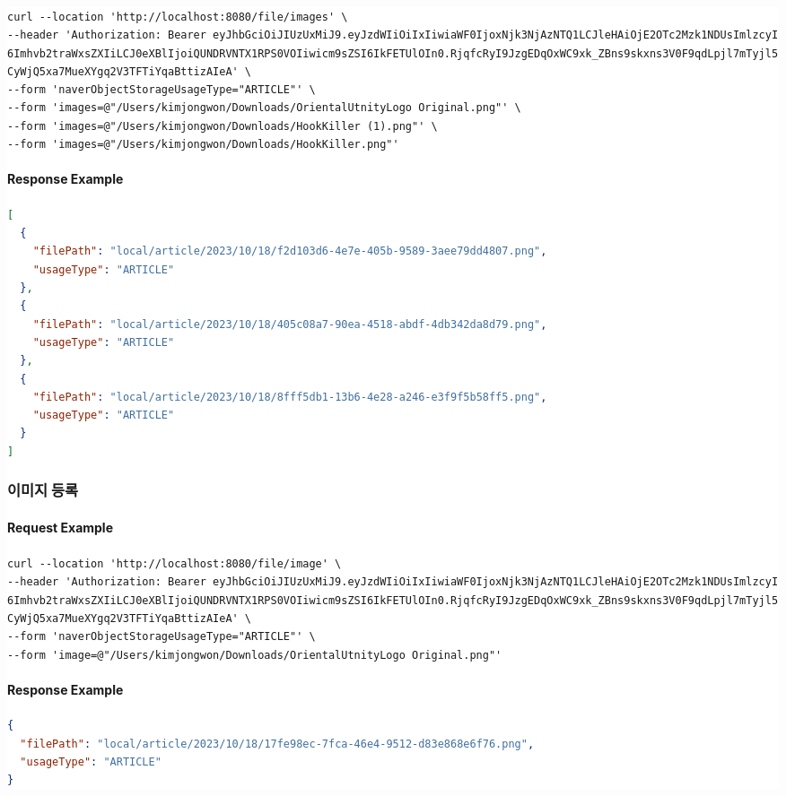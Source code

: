 ```shell
curl --location 'http://localhost:8080/file/images' \
--header 'Authorization: Bearer eyJhbGciOiJIUzUxMiJ9.eyJzdWIiOiIxIiwiaWF0IjoxNjk3NjAzNTQ1LCJleHAiOjE2OTc2Mzk1NDUsImlzcyI6Imhvb2traWxsZXIiLCJ0eXBlIjoiQUNDRVNTX1RPS0VOIiwicm9sZSI6IkFETUlOIn0.RjqfcRyI9JzgEDqOxWC9xk_ZBns9skxns3V0F9qdLpjl7mTyjl5CyWjQ5xa7MueXYgq2V3TFTiYqaBttizAIeA' \
--form 'naverObjectStorageUsageType="ARTICLE"' \
--form 'images=@"/Users/kimjongwon/Downloads/OrientalUtnityLogo Original.png"' \
--form 'images=@"/Users/kimjongwon/Downloads/HookKiller (1).png"' \
--form 'images=@"/Users/kimjongwon/Downloads/HookKiller.png"'
```

#### Response Example

```json
[
  {
    "filePath": "local/article/2023/10/18/f2d103d6-4e7e-405b-9589-3aee79dd4807.png",
    "usageType": "ARTICLE"
  },
  {
    "filePath": "local/article/2023/10/18/405c08a7-90ea-4518-abdf-4db342da8d79.png",
    "usageType": "ARTICLE"
  },
  {
    "filePath": "local/article/2023/10/18/8fff5db1-13b6-4e28-a246-e3f9f5b58ff5.png",
    "usageType": "ARTICLE"
  }
]
```

### 이미지 등록

#### Request Example

```shell
curl --location 'http://localhost:8080/file/image' \
--header 'Authorization: Bearer eyJhbGciOiJIUzUxMiJ9.eyJzdWIiOiIxIiwiaWF0IjoxNjk3NjAzNTQ1LCJleHAiOjE2OTc2Mzk1NDUsImlzcyI6Imhvb2traWxsZXIiLCJ0eXBlIjoiQUNDRVNTX1RPS0VOIiwicm9sZSI6IkFETUlOIn0.RjqfcRyI9JzgEDqOxWC9xk_ZBns9skxns3V0F9qdLpjl7mTyjl5CyWjQ5xa7MueXYgq2V3TFTiYqaBttizAIeA' \
--form 'naverObjectStorageUsageType="ARTICLE"' \
--form 'image=@"/Users/kimjongwon/Downloads/OrientalUtnityLogo Original.png"'
```

#### Response Example

```json
{
  "filePath": "local/article/2023/10/18/17fe98ec-7fca-46e4-9512-d83e868e6f76.png",
  "usageType": "ARTICLE"
}
```
